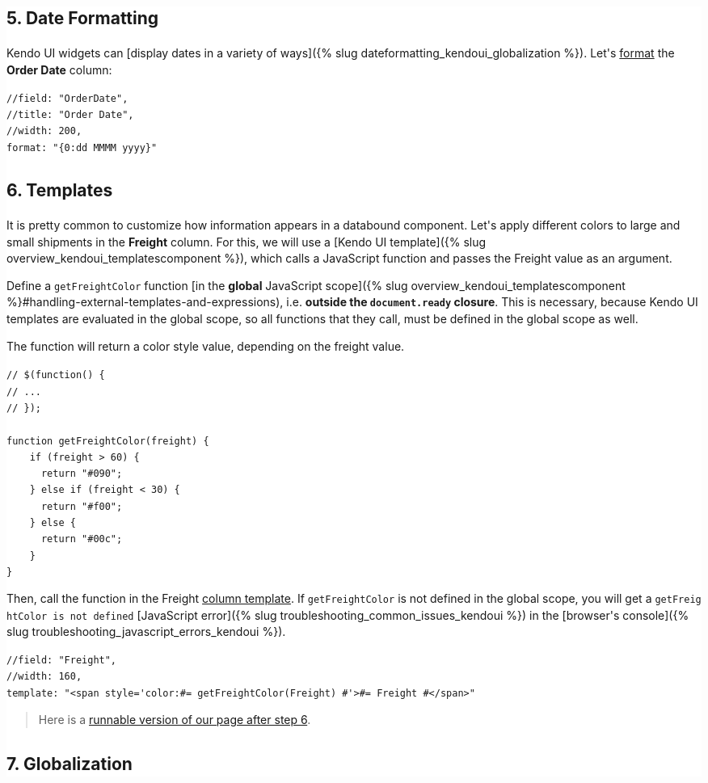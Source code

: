 ## 5. Date Formatting

Kendo UI widgets can [display dates in a variety of ways]({% slug dateformatting_kendoui_globalization %}).
Let's [format](/api/javascript/ui/grid/configuration/columns.format) the **Order Date** column:

	//field: "OrderDate",
	//title: "Order Date",
	//width: 200,
	format: "{0:dd MMMM yyyy}"

## 6. Templates

It is pretty common to customize how information appears in a databound component. Let's apply different colors to large and small shipments in the **Freight** column.
For this, we will use a [Kendo UI template]({% slug overview_kendoui_templatescomponent %}), which calls a JavaScript function and passes the Freight value as an argument.

Define a `getFreightColor` function [in the **global** JavaScript scope]({% slug overview_kendoui_templatescomponent %}#handling-external-templates-and-expressions),
i.e. **outside the `document.ready` closure**. This is necessary, because Kendo UI templates are evaluated in the global scope,
so all functions that they call, must be defined in the global scope as well.

The function will return a color style value, depending on the freight value.

	// $(function() {
	// ...
	// });
	
	function getFreightColor(freight) {
		if (freight > 60) {
		  return "#090";
		} else if (freight < 30) {
		  return "#f00";
		} else {
		  return "#00c";
		}
	}

Then, call the function in the Freight [column template](/api/javascript/ui/grid/configuration/columns.template).
If `getFreightColor` is not defined in the global scope, you will get a `getFreightColor is not defined`
[JavaScript error]({% slug troubleshooting_common_issues_kendoui %}) in the [browser's console]({% slug troubleshooting_javascript_errors_kendoui %}).

	//field: "Freight",
	//width: 160,
	template: "<span style='color:#= getFreightColor(Freight) #'>#= Freight #</span>"

> Here is a [runnable version of our page after step 6](https://dojo.telerik.com/icexeFiK).

## 7. Globalization 
